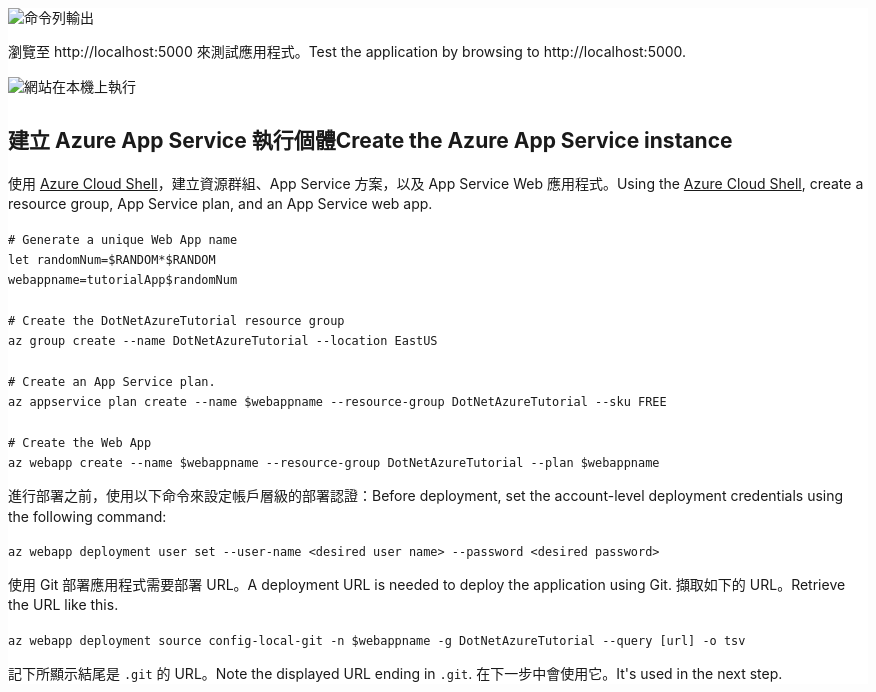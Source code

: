![命令列輸出](publish-to-azure-webapp-using-cli/_static/new_prj.png)

<span data-ttu-id="7f6bc-120">瀏覽至 http://localhost:5000 來測試應用程式。</span><span class="sxs-lookup"><span data-stu-id="7f6bc-120">Test the application by browsing to http://localhost:5000.</span></span>

![網站在本機上執行](publish-to-azure-webapp-using-cli/_static/app_test.png)


## <a name="create-the-azure-app-service-instance"></a><span data-ttu-id="7f6bc-122">建立 Azure App Service 執行個體</span><span class="sxs-lookup"><span data-stu-id="7f6bc-122">Create the Azure App Service instance</span></span>

<span data-ttu-id="7f6bc-123">使用 [Azure Cloud Shell](/azure/cloud-shell/quickstart)，建立資源群組、App Service 方案，以及 App Service Web 應用程式。</span><span class="sxs-lookup"><span data-stu-id="7f6bc-123">Using the [Azure Cloud Shell](/azure/cloud-shell/quickstart), create a resource group, App Service plan, and an App Service web app.</span></span>

```azurecli-interactive
# Generate a unique Web App name
let randomNum=$RANDOM*$RANDOM
webappname=tutorialApp$randomNum

# Create the DotNetAzureTutorial resource group
az group create --name DotNetAzureTutorial --location EastUS

# Create an App Service plan.
az appservice plan create --name $webappname --resource-group DotNetAzureTutorial --sku FREE

# Create the Web App
az webapp create --name $webappname --resource-group DotNetAzureTutorial --plan $webappname
```

<span data-ttu-id="7f6bc-124">進行部署之前，使用以下命令來設定帳戶層級的部署認證：</span><span class="sxs-lookup"><span data-stu-id="7f6bc-124">Before deployment, set the account-level deployment credentials using the following command:</span></span>

```azurecli-interactive
az webapp deployment user set --user-name <desired user name> --password <desired password>
```

<span data-ttu-id="7f6bc-125">使用 Git 部署應用程式需要部署 URL。</span><span class="sxs-lookup"><span data-stu-id="7f6bc-125">A deployment URL is needed to deploy the application using Git.</span></span>  <span data-ttu-id="7f6bc-126">擷取如下的 URL。</span><span class="sxs-lookup"><span data-stu-id="7f6bc-126">Retrieve the URL like this.</span></span>

```azurecli-interactive
az webapp deployment source config-local-git -n $webappname -g DotNetAzureTutorial --query [url] -o tsv
```
<span data-ttu-id="7f6bc-127">記下所顯示結尾是 `.git` 的 URL。</span><span class="sxs-lookup"><span data-stu-id="7f6bc-127">Note the displayed URL ending in `.git`.</span></span> <span data-ttu-id="7f6bc-128">在下一步中會使用它。</span><span class="sxs-lookup"><span data-stu-id="7f6bc-128">It's used in the next step.</span></span>

